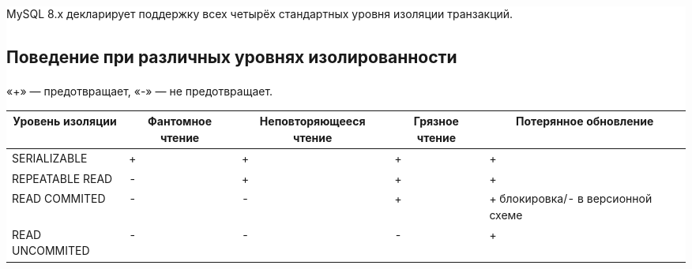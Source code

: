 MySQL 8.x декларирует поддержку всех четырёх стандартных уровня изоляции транзакций.
## Поведение при различных уровнях изолированности
«+» — предотвращает, «-» — не предотвращает.

| Уровень изоляции | Фантомное чтение | Неповторяющееся чтение | Грязное чтение | Потерянное обновление             |
|------------------|------------------|------------------------|----------------|-----------------------------------|
| SERIALIZABLE     | +                | +                      | +              | +                                 |
| REPEATABLE READ  | -                | +                      | +              | +                                 |
| READ COMMITED    | -                | -                      | +              | + блокировка/- в версионной схеме |
| READ UNCOMMITED  | -                | -                      | -              | +                                 |
